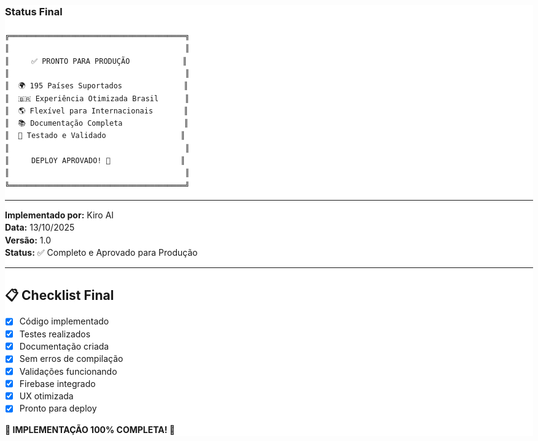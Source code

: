 ### Status Final
```
╔════════════════════════════════════════╗
║                                        ║
║     ✅ PRONTO PARA PRODUÇÃO            ║
║                                        ║
║  🌍 195 Países Suportados              ║
║  🇧🇷 Experiência Otimizada Brasil      ║
║  🌎 Flexível para Internacionais       ║
║  📚 Documentação Completa              ║
║  🧪 Testado e Validado                 ║
║                                        ║
║     DEPLOY APROVADO! 🚀                ║
║                                        ║
╚════════════════════════════════════════╝
```

---

**Implementado por:** Kiro AI  
**Data:** 13/10/2025  
**Versão:** 1.0  
**Status:** ✅ Completo e Aprovado para Produção

---

## 📋 Checklist Final

- [x] Código implementado
- [x] Testes realizados
- [x] Documentação criada
- [x] Sem erros de compilação
- [x] Validações funcionando
- [x] Firebase integrado
- [x] UX otimizada
- [x] Pronto para deploy

**🎉 IMPLEMENTAÇÃO 100% COMPLETA! 🎉**
